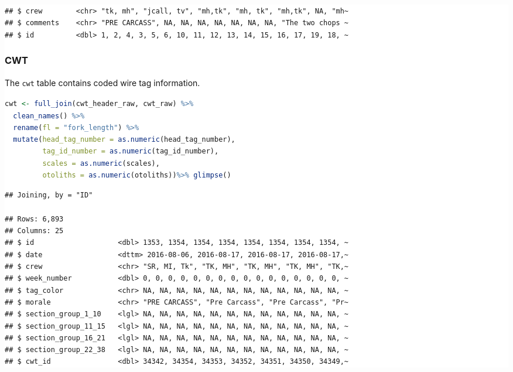     ## $ crew        <chr> "tk, mh", "jcall, tv", "mh,tk", "mh, tk", "mh,tk", NA, "mh~
    ## $ comments    <chr> "PRE CARCASS", NA, NA, NA, NA, NA, NA, NA, "The two chops ~
    ## $ id          <dbl> 1, 2, 4, 3, 5, 6, 10, 11, 12, 13, 14, 15, 16, 17, 19, 18, ~

### CWT

The `cwt` table contains coded wire tag information.

``` r
cwt <- full_join(cwt_header_raw, cwt_raw) %>% 
  clean_names() %>% 
  rename(fl = "fork_length") %>% 
  mutate(head_tag_number = as.numeric(head_tag_number),
         tag_id_number = as.numeric(tag_id_number),
         scales = as.numeric(scales),
         otoliths = as.numeric(otoliths))%>% glimpse()
```

    ## Joining, by = "ID"

    ## Rows: 6,893
    ## Columns: 25
    ## $ id                    <dbl> 1353, 1354, 1354, 1354, 1354, 1354, 1354, 1354, ~
    ## $ date                  <dttm> 2016-08-06, 2016-08-17, 2016-08-17, 2016-08-17,~
    ## $ crew                  <chr> "SR, MI, Tk", "TK, MH", "TK, MH", "TK, MH", "TK,~
    ## $ week_number           <dbl> 0, 0, 0, 0, 0, 0, 0, 0, 0, 0, 0, 0, 0, 0, 0, 0, ~
    ## $ tag_color             <chr> NA, NA, NA, NA, NA, NA, NA, NA, NA, NA, NA, NA, ~
    ## $ morale                <chr> "PRE CARCASS", "Pre Carcass", "Pre Carcass", "Pr~
    ## $ section_group_1_10    <lgl> NA, NA, NA, NA, NA, NA, NA, NA, NA, NA, NA, NA, ~
    ## $ section_group_11_15   <lgl> NA, NA, NA, NA, NA, NA, NA, NA, NA, NA, NA, NA, ~
    ## $ section_group_16_21   <lgl> NA, NA, NA, NA, NA, NA, NA, NA, NA, NA, NA, NA, ~
    ## $ section_group_22_38   <lgl> NA, NA, NA, NA, NA, NA, NA, NA, NA, NA, NA, NA, ~
    ## $ cwt_id                <dbl> 34342, 34354, 34353, 34352, 34351, 34350, 34349,~